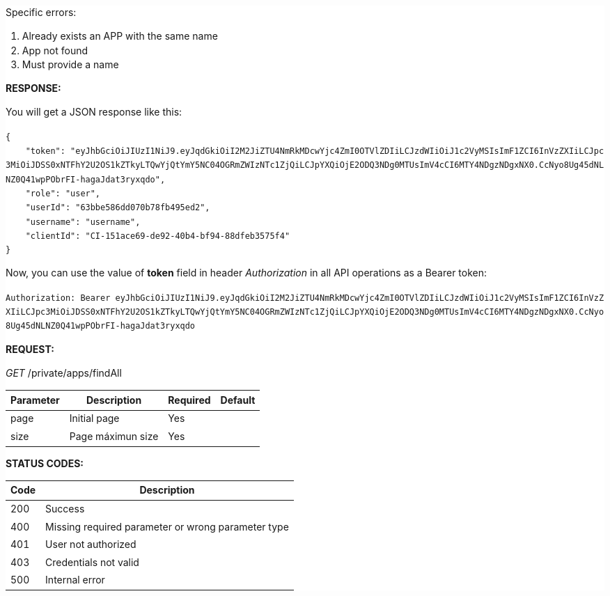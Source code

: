 Specific errors:

1. Already exists an APP with the same name
2. App not found
3. Must provide a name



**RESPONSE:**

You will get a JSON response like this:

```
{
    "token": "eyJhbGciOiJIUzI1NiJ9.eyJqdGkiOiI2M2JiZTU4NmRkMDcwYjc4ZmI0OTVlZDIiLCJzdWIiOiJ1c2VyMSIsImF1ZCI6InVzZXIiLCJpc3MiOiJDSS0xNTFhY2U2OS1kZTkyLTQwYjQtYmY5NC04OGRmZWIzNTc1ZjQiLCJpYXQiOjE2ODQ3NDg0MTUsImV4cCI6MTY4NDgzNDgxNX0.CcNyo8Ug45dNLNZ0Q41wpPObrFI-hagaJdat3ryxqdo",
    "role": "user",
    "userId": "63bbe586dd070b78fb495ed2",
    "username": "username",
    "clientId": "CI-151ace69-de92-40b4-bf94-88dfeb3575f4"
}
```

Now, you can use the value of **token** field in header *Authorization* in all API operations as a Bearer token:

```
Authorization: Bearer eyJhbGciOiJIUzI1NiJ9.eyJqdGkiOiI2M2JiZTU4NmRkMDcwYjc4ZmI0OTVlZDIiLCJzdWIiOiJ1c2VyMSIsImF1ZCI6InVzZXIiLCJpc3MiOiJDSS0xNTFhY2U2OS1kZTkyLTQwYjQtYmY5NC04OGRmZWIzNTc1ZjQiLCJpYXQiOjE2ODQ3NDg0MTUsImV4cCI6MTY4NDgzNDgxNX0.CcNyo8Ug45dNLNZ0Q41wpPObrFI-hagaJdat3ryxqdo
```




**REQUEST:** 

*GET* /private/apps/findAll

|Parameter|Description|Required| Default |
|---------|-----------|--------|---------|
|page | Initial page | Yes |  |
|size | Page máximun size | Yes |  |

**STATUS CODES:**

|Code|Description|
|----|-------|
|200 | Success |
|400 | Missing required parameter or wrong parameter type |
|401 | User not authorized |
|403 | Credentials not valid |
|500 | Internal error|
